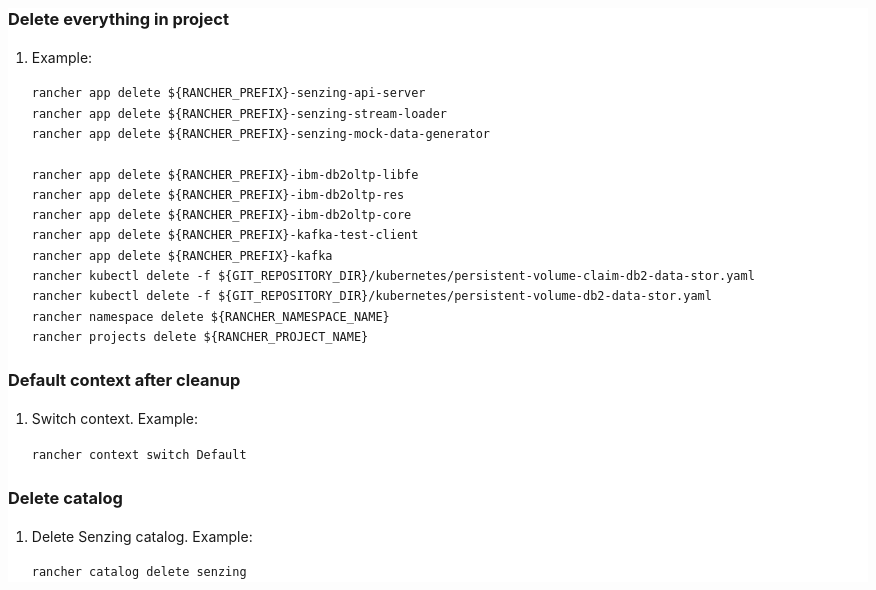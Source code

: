 ### Delete everything in project

1. Example:

    ```console
    rancher app delete ${RANCHER_PREFIX}-senzing-api-server
    rancher app delete ${RANCHER_PREFIX}-senzing-stream-loader
    rancher app delete ${RANCHER_PREFIX}-senzing-mock-data-generator

    rancher app delete ${RANCHER_PREFIX}-ibm-db2oltp-libfe
    rancher app delete ${RANCHER_PREFIX}-ibm-db2oltp-res
    rancher app delete ${RANCHER_PREFIX}-ibm-db2oltp-core
    rancher app delete ${RANCHER_PREFIX}-kafka-test-client
    rancher app delete ${RANCHER_PREFIX}-kafka
    rancher kubectl delete -f ${GIT_REPOSITORY_DIR}/kubernetes/persistent-volume-claim-db2-data-stor.yaml
    rancher kubectl delete -f ${GIT_REPOSITORY_DIR}/kubernetes/persistent-volume-db2-data-stor.yaml
    rancher namespace delete ${RANCHER_NAMESPACE_NAME}
    rancher projects delete ${RANCHER_PROJECT_NAME}
    ```  

### Default context after cleanup

1. Switch context.  Example:

    ```console
    rancher context switch Default
    ```

### Delete catalog

1. Delete Senzing catalog. Example:

    ```console
    rancher catalog delete senzing
    ```
